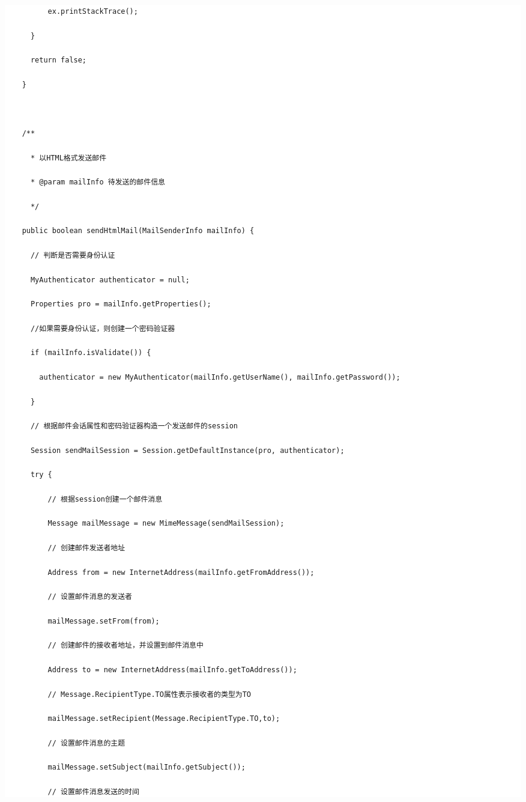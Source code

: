               ex.printStackTrace();    

          }    

          return false;    

        }    

           

        /**   

          * 以HTML格式发送邮件   

          * @param mailInfo 待发送的邮件信息   

          */    

        public boolean sendHtmlMail(MailSenderInfo mailInfo) {    

          // 判断是否需要身份认证    

          MyAuthenticator authenticator = null;   

          Properties pro = mailInfo.getProperties();   

          //如果需要身份认证，则创建一个密码验证器     

          if (mailInfo.isValidate()) {    

            authenticator = new MyAuthenticator(mailInfo.getUserName(), mailInfo.getPassword());   

          }    

          // 根据邮件会话属性和密码验证器构造一个发送邮件的session    

          Session sendMailSession = Session.getDefaultInstance(pro, authenticator);    

          try {    

              // 根据session创建一个邮件消息    

              Message mailMessage = new MimeMessage(sendMailSession);    

              // 创建邮件发送者地址    

              Address from = new InternetAddress(mailInfo.getFromAddress());    

              // 设置邮件消息的发送者    

              mailMessage.setFrom(from);    

              // 创建邮件的接收者地址，并设置到邮件消息中    

              Address to = new InternetAddress(mailInfo.getToAddress());    

              // Message.RecipientType.TO属性表示接收者的类型为TO    

              mailMessage.setRecipient(Message.RecipientType.TO,to);    

              // 设置邮件消息的主题    

              mailMessage.setSubject(mailInfo.getSubject());    

              // 设置邮件消息发送的时间    
